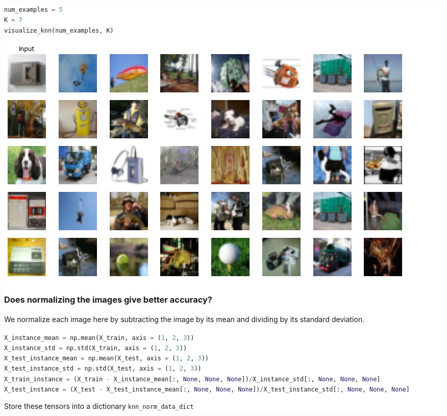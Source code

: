 ```python
num_examples = 5
K = 7
visualize_knn(num_examples, K) 
```


    
![png](/assets/images/coursework/EECS504/hw3/hw3_upload_51_0.png)
    


### Does normalizing the images give better accuracy?

We normalize each image here by subtracting the image by its mean and dividing by its standard deviation.


```python
X_instance_mean = np.mean(X_train, axis = (1, 2, 3))
X_instance_std = np.std(X_train, axis = (1, 2, 3))
X_test_instance_mean = np.mean(X_test, axis = (1, 2, 3))
X_test_instance_std = np.std(X_test, axis = (1, 2, 3))
X_train_instance = (X_train - X_instance_mean[:, None, None, None])/X_instance_std[:, None, None, None]
X_test_instance = (X_test - X_test_instance_mean[:, None, None, None])/X_test_instance_std[:, None, None, None]
```

Store these tensors into a dictionary ``` knn_norm_data_dict ```


